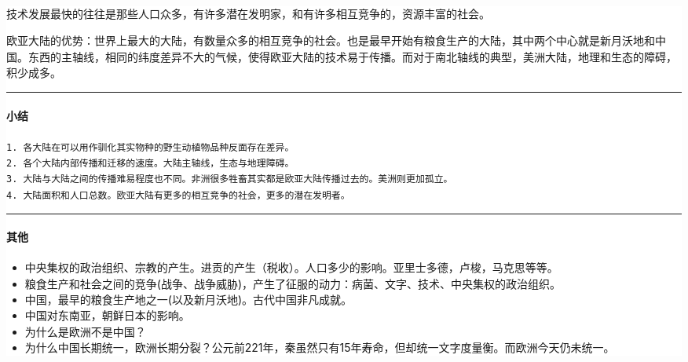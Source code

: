    技术发展最快的往往是那些人口众多，有许多潜在发明家，和有许多相互竞争的，资源丰富的社会。

   欧亚大陆的优势：世界上最大的大陆，有数量众多的相互竞争的社会。也是最早开始有粮食生产的大陆，其中两个中心就是新月沃地和中国。东西的主轴线，相同的纬度差异不大的气候，使得欧亚大陆的技术易于传播。而对于南北轴线的典型，美洲大陆，地理和生态的障碍，积少成多。

---


#### 小结


    1. 各大陆在可以用作驯化其实物种的野生动植物品种反面存在差异。
    2. 各个大陆内部传播和迁移的速度。大陆主轴线，生态与地理障碍。
    3. 大陆与大陆之间的传播难易程度也不同。非洲很多牲畜其实都是欧亚大陆传播过去的。美洲则更加孤立。
    4. 大陆面积和人口总数。欧亚大陆有更多的相互竞争的社会，更多的潜在发明者。


---


#### 其他


* 中央集权的政治组织、宗教的产生。进贡的产生（税收）。人口多少的影响。亚里士多德，卢梭，马克思等等。
* 粮食生产和社会之间的竞争(战争、战争威胁)，产生了征服的动力：病菌、文字、技术、中央集权的政治组织。
* 中国，最早的粮食生产地之一(以及新月沃地)。古代中国非凡成就。
* 中国对东南亚，朝鲜日本的影响。
* 为什么是欧洲不是中国？
* 为什么中国长期统一，欧洲长期分裂？公元前221年，秦虽然只有15年寿命，但却统一文字度量衡。而欧洲今天仍未统一。


